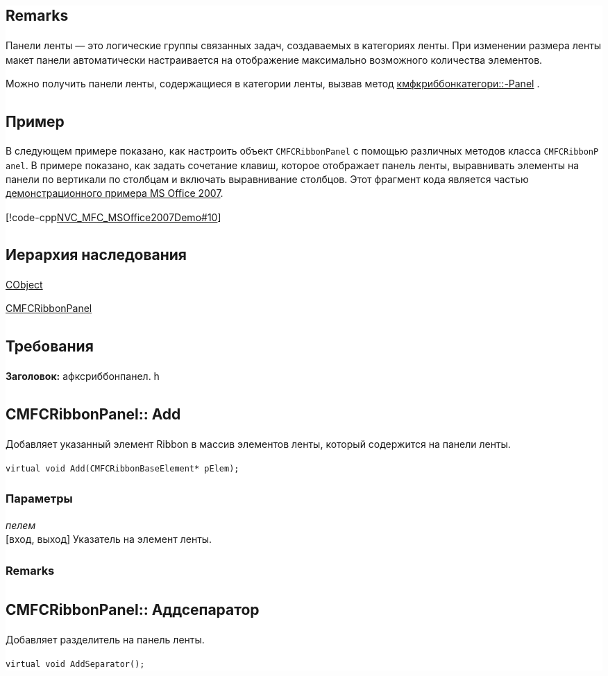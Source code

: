 ## <a name="remarks"></a>Remarks

Панели ленты — это логические группы связанных задач, создаваемых в категориях ленты. При изменении размера ленты макет панели автоматически настраивается на отображение максимально возможного количества элементов.

Можно получить панели ленты, содержащиеся в категории ленты, вызвав метод [кмфкриббонкатегори::-Panel](../../mfc/reference/cmfcribboncategory-class.md#getpanel) .

## <a name="example"></a>Пример

В следующем примере показано, как настроить объект `CMFCRibbonPanel` с помощью различных методов класса `CMFCRibbonPanel`. В примере показано, как задать сочетание клавиш, которое отображает панель ленты, выравнивать элементы на панели по вертикали по столбцам и включать выравнивание столбцов. Этот фрагмент кода является частью [демонстрационного примера MS Office 2007](../../overview/visual-cpp-samples.md).

[!code-cpp[NVC_MFC_MSOffice2007Demo#10](../../mfc/reference/codesnippet/cpp/cmfcribbonpanel-class_1.cpp)]

## <a name="inheritance-hierarchy"></a>Иерархия наследования

[CObject](../../mfc/reference/cobject-class.md)

[CMFCRibbonPanel](../../mfc/reference/cmfcribbonpanel-class.md)

## <a name="requirements"></a>Требования

**Заголовок:** афксриббонпанел. h

##  <a name="add"></a>CMFCRibbonPanel:: Add

Добавляет указанный элемент Ribbon в массив элементов ленты, который содержится на панели ленты.

```
virtual void Add(CMFCRibbonBaseElement* pElem);
```

### <a name="parameters"></a>Параметры

*пелем*<br/>
[вход, выход] Указатель на элемент ленты.

### <a name="remarks"></a>Remarks

##  <a name="addseparator"></a>CMFCRibbonPanel:: Аддсепаратор

Добавляет разделитель на панель ленты.

```
virtual void AddSeparator();
```
